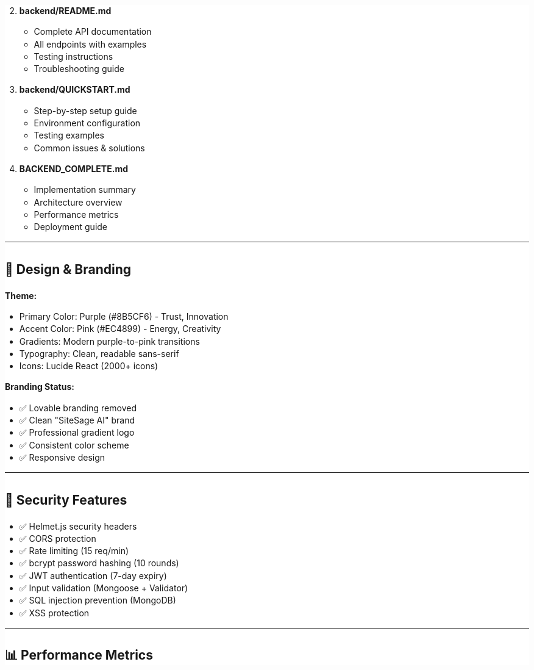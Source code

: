 2. **backend/README.md**
   - Complete API documentation
   - All endpoints with examples
   - Testing instructions
   - Troubleshooting guide

3. **backend/QUICKSTART.md**
   - Step-by-step setup guide
   - Environment configuration
   - Testing examples
   - Common issues & solutions

4. **BACKEND_COMPLETE.md**
   - Implementation summary
   - Architecture overview
   - Performance metrics
   - Deployment guide

---

## 🎨 Design & Branding

**Theme:**
- Primary Color: Purple (#8B5CF6) - Trust, Innovation
- Accent Color: Pink (#EC4899) - Energy, Creativity
- Gradients: Modern purple-to-pink transitions
- Typography: Clean, readable sans-serif
- Icons: Lucide React (2000+ icons)

**Branding Status:**
- ✅ Lovable branding removed
- ✅ Clean "SiteSage AI" brand
- ✅ Professional gradient logo
- ✅ Consistent color scheme
- ✅ Responsive design

---

## 🔐 Security Features

- ✅ Helmet.js security headers
- ✅ CORS protection
- ✅ Rate limiting (15 req/min)
- ✅ bcrypt password hashing (10 rounds)
- ✅ JWT authentication (7-day expiry)
- ✅ Input validation (Mongoose + Validator)
- ✅ SQL injection prevention (MongoDB)
- ✅ XSS protection

---

## 📊 Performance Metrics
